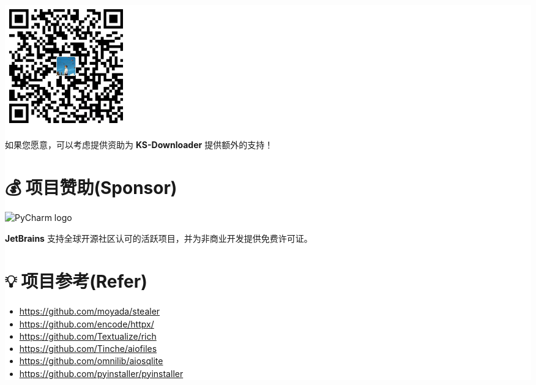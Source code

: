 <td align="center"><img src="./docs/支付宝赞助二维码.png" alt="支付宝赞助二维码" height="200" width="200"></td>
</tr>
</tbody>
</table>
<p>如果您愿意，可以考虑提供资助为 <b>KS-Downloader</b> 提供额外的支持！</p>

# 💰 项目赞助\(Sponsor\)

![PyCharm logo](https://resources.jetbrains.com/storage/products/company/brand/logos/PyCharm.svg)

**JetBrains** 支持全球开源社区认可的活跃项目，并为非商业开发提供免费许可证。

# 💡 项目参考\(Refer\)

* https://github.com/moyada/stealer
* https://github.com/encode/httpx/
* https://github.com/Textualize/rich
* https://github.com/Tinche/aiofiles
* https://github.com/omnilib/aiosqlite
* https://github.com/pyinstaller/pyinstaller

